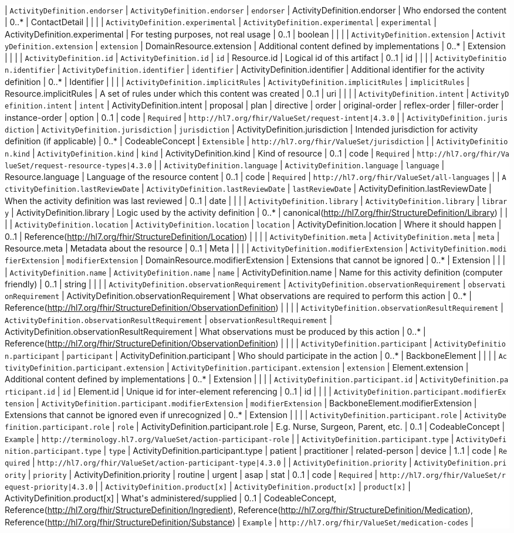 | `ActivityDefinition.endorser` | `ActivityDefinition.endorser` | `endorser` | ActivityDefinition.endorser | Who endorsed the content | 0..* | ContactDetail |  |  |
| `ActivityDefinition.experimental` | `ActivityDefinition.experimental` | `experimental` | ActivityDefinition.experimental | For testing purposes, not real usage | 0..1 | boolean |  |  |
| `ActivityDefinition.extension` | `ActivityDefinition.extension` | `extension` | DomainResource.extension | Additional content defined by implementations | 0..* | Extension |  |  |
| `ActivityDefinition.id` | `ActivityDefinition.id` | `id` | Resource.id | Logical id of this artifact | 0..1 | id |  |  |
| `ActivityDefinition.identifier` | `ActivityDefinition.identifier` | `identifier` | ActivityDefinition.identifier | Additional identifier for the activity definition | 0..* | Identifier |  |  |
| `ActivityDefinition.implicitRules` | `ActivityDefinition.implicitRules` | `implicitRules` | Resource.implicitRules | A set of rules under which this content was created | 0..1 | uri |  |  |
| `ActivityDefinition.intent` | `ActivityDefinition.intent` | `intent` | ActivityDefinition.intent | proposal \| plan \| directive \| order \| original-order \| reflex-order \| filler-order \| instance-order \| option | 0..1 | code | `Required` | `http://hl7.org/fhir/ValueSet/request-intent|4.3.0` |
| `ActivityDefinition.jurisdiction` | `ActivityDefinition.jurisdiction` | `jurisdiction` | ActivityDefinition.jurisdiction | Intended jurisdiction for activity definition (if applicable) | 0..* | CodeableConcept | `Extensible` | `http://hl7.org/fhir/ValueSet/jurisdiction` |
| `ActivityDefinition.kind` | `ActivityDefinition.kind` | `kind` | ActivityDefinition.kind | Kind of resource | 0..1 | code | `Required` | `http://hl7.org/fhir/ValueSet/request-resource-types|4.3.0` |
| `ActivityDefinition.language` | `ActivityDefinition.language` | `language` | Resource.language | Language of the resource content | 0..1 | code | `Required` | `http://hl7.org/fhir/ValueSet/all-languages` |
| `ActivityDefinition.lastReviewDate` | `ActivityDefinition.lastReviewDate` | `lastReviewDate` | ActivityDefinition.lastReviewDate | When the activity definition was last reviewed | 0..1 | date |  |  |
| `ActivityDefinition.library` | `ActivityDefinition.library` | `library` | ActivityDefinition.library | Logic used by the activity definition | 0..* | canonical(http://hl7.org/fhir/StructureDefinition/Library) |  |  |
| `ActivityDefinition.location` | `ActivityDefinition.location` | `location` | ActivityDefinition.location | Where it should happen | 0..1 | Reference(http://hl7.org/fhir/StructureDefinition/Location) |  |  |
| `ActivityDefinition.meta` | `ActivityDefinition.meta` | `meta` | Resource.meta | Metadata about the resource | 0..1 | Meta |  |  |
| `ActivityDefinition.modifierExtension` | `ActivityDefinition.modifierExtension` | `modifierExtension` | DomainResource.modifierExtension | Extensions that cannot be ignored | 0..* | Extension |  |  |
| `ActivityDefinition.name` | `ActivityDefinition.name` | `name` | ActivityDefinition.name | Name for this activity definition (computer friendly) | 0..1 | string |  |  |
| `ActivityDefinition.observationRequirement` | `ActivityDefinition.observationRequirement` | `observationRequirement` | ActivityDefinition.observationRequirement | What observations are required to perform this action | 0..* | Reference(http://hl7.org/fhir/StructureDefinition/ObservationDefinition) |  |  |
| `ActivityDefinition.observationResultRequirement` | `ActivityDefinition.observationResultRequirement` | `observationResultRequirement` | ActivityDefinition.observationResultRequirement | What observations must be produced by this action | 0..* | Reference(http://hl7.org/fhir/StructureDefinition/ObservationDefinition) |  |  |
| `ActivityDefinition.participant` | `ActivityDefinition.participant` | `participant` | ActivityDefinition.participant | Who should participate in the action | 0..* | BackboneElement |  |  |
| `ActivityDefinition.participant.extension` | `ActivityDefinition.participant.extension` | `extension` | Element.extension | Additional content defined by implementations | 0..* | Extension |  |  |
| `ActivityDefinition.participant.id` | `ActivityDefinition.participant.id` | `id` | Element.id | Unique id for inter-element referencing | 0..1 | id |  |  |
| `ActivityDefinition.participant.modifierExtension` | `ActivityDefinition.participant.modifierExtension` | `modifierExtension` | BackboneElement.modifierExtension | Extensions that cannot be ignored even if unrecognized | 0..* | Extension |  |  |
| `ActivityDefinition.participant.role` | `ActivityDefinition.participant.role` | `role` | ActivityDefinition.participant.role | E.g. Nurse, Surgeon, Parent, etc. | 0..1 | CodeableConcept | `Example` | `http://terminology.hl7.org/ValueSet/action-participant-role` |
| `ActivityDefinition.participant.type` | `ActivityDefinition.participant.type` | `type` | ActivityDefinition.participant.type | patient \| practitioner \| related-person \| device | 1..1 | code | `Required` | `http://hl7.org/fhir/ValueSet/action-participant-type|4.3.0` |
| `ActivityDefinition.priority` | `ActivityDefinition.priority` | `priority` | ActivityDefinition.priority | routine \| urgent \| asap \| stat | 0..1 | code | `Required` | `http://hl7.org/fhir/ValueSet/request-priority|4.3.0` |
| `ActivityDefinition.product[x]` | `ActivityDefinition.product[x]` | `product[x]` | ActivityDefinition.product[x] | What's administered/supplied | 0..1 | CodeableConcept, Reference(http://hl7.org/fhir/StructureDefinition/Ingredient), Reference(http://hl7.org/fhir/StructureDefinition/Medication), Reference(http://hl7.org/fhir/StructureDefinition/Substance) | `Example` | `http://hl7.org/fhir/ValueSet/medication-codes` |